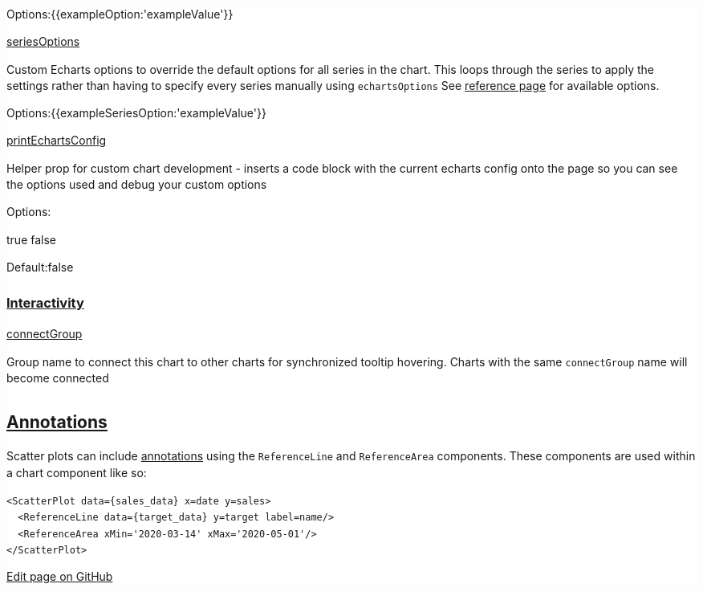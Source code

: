 Options:{{exampleOption:'exampleValue'}}

[seriesOptions](https://docs.evidence.dev/components/charts/scatter-plot#props-seriesOptions)

Custom Echarts options to override the default options for all series in the chart. This loops through the series to apply the settings rather than having to specify every series manually using `echartsOptions` See [reference page](https://docs.evidence.dev/components/charts/echarts-options) for available options.

Options:{{exampleSeriesOption:'exampleValue'}}

[printEchartsConfig](https://docs.evidence.dev/components/charts/scatter-plot#props-printEchartsConfig)

Helper prop for custom chart development - inserts a code block with the current echarts config onto the page so you can see the options used and debug your custom options

Options:

true false

Default:false

### [Interactivity](https://docs.evidence.dev/components/charts/scatter-plot\#interactivity)

[connectGroup](https://docs.evidence.dev/components/charts/scatter-plot#props-connectGroup)

Group name to connect this chart to other charts for synchronized tooltip hovering. Charts with the same `connectGroup` name will become connected

## [Annotations](https://docs.evidence.dev/components/charts/scatter-plot\#annotations)

Scatter plots can include [annotations](https://docs.evidence.dev/components/charts/annotations) using the `ReferenceLine` and `ReferenceArea` components. These components are used within a chart component like so:

```text-sm html
<ScatterPlot data={sales_data} x=date y=sales>
  <ReferenceLine data={target_data} y=target label=name/>
  <ReferenceArea xMin='2020-03-14' xMax='2020-05-01'/>
</ScatterPlot>
```

[Edit page on GitHub](https://github.com/evidence-dev/evidence/edit/next/sites/docs/pages/components/charts/scatter-plot/index.md)